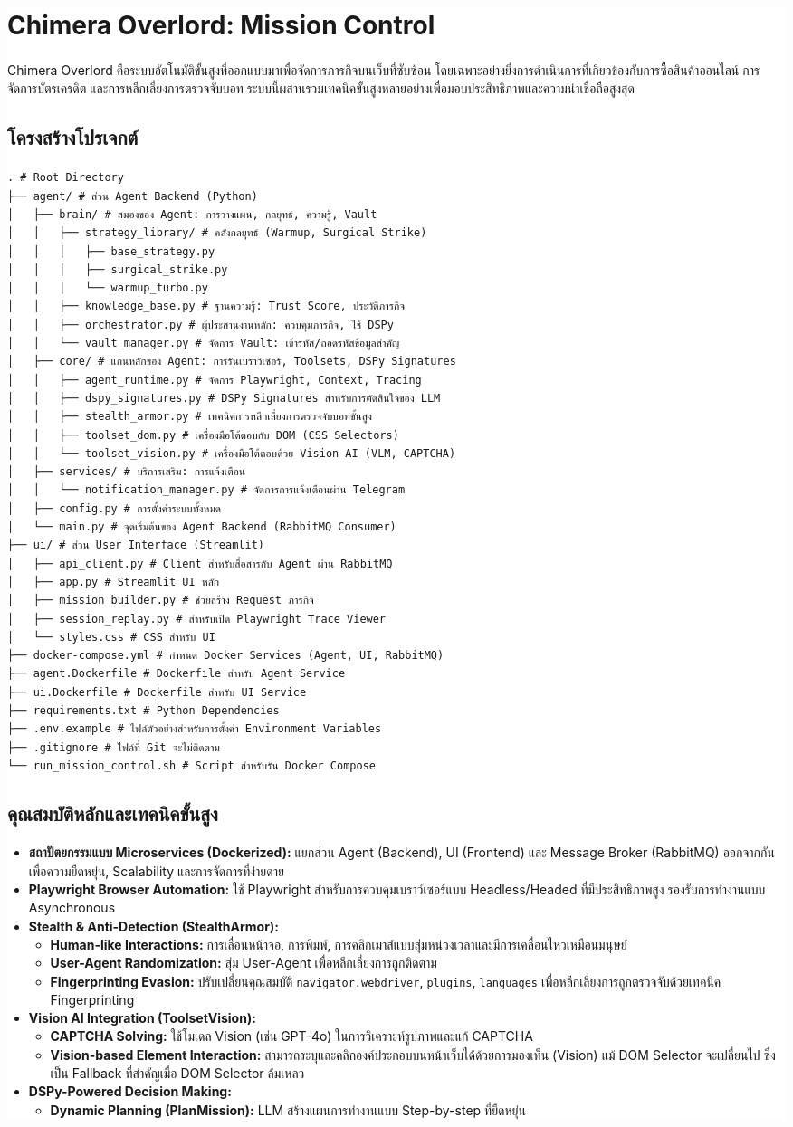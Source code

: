 # Chimera Overlord: Mission Control

Chimera Overlord คือระบบอัตโนมัติขั้นสูงที่ออกแบบมาเพื่อจัดการภารกิจบนเว็บที่ซับซ้อน โดยเฉพาะอย่างยิ่งการดำเนินการที่เกี่ยวข้องกับการซื้อสินค้าออนไลน์ การจัดการบัตรเครดิต และการหลีกเลี่ยงการตรวจจับบอท ระบบนี้ผสานรวมเทคนิคขั้นสูงหลายอย่างเพื่อมอบประสิทธิภาพและความน่าเชื่อถือสูงสุด

## โครงสร้างโปรเจกต์

```
. # Root Directory
├── agent/ # ส่วน Agent Backend (Python)
│   ├── brain/ # สมองของ Agent: การวางแผน, กลยุทธ์, ความรู้, Vault
│   │   ├── strategy_library/ # คลังกลยุทธ์ (Warmup, Surgical Strike)
│   │   │   ├── base_strategy.py
│   │   │   ├── surgical_strike.py
│   │   │   └── warmup_turbo.py
│   │   ├── knowledge_base.py # ฐานความรู้: Trust Score, ประวัติภารกิจ
│   │   ├── orchestrator.py # ผู้ประสานงานหลัก: ควบคุมภารกิจ, ใช้ DSPy
│   │   └── vault_manager.py # จัดการ Vault: เข้ารหัส/ถอดรหัสข้อมูลสำคัญ
│   ├── core/ # แกนหลักของ Agent: การรันเบราว์เซอร์, Toolsets, DSPy Signatures
│   │   ├── agent_runtime.py # จัดการ Playwright, Context, Tracing
│   │   ├── dspy_signatures.py # DSPy Signatures สำหรับการตัดสินใจของ LLM
│   │   ├── stealth_armor.py # เทคนิคการหลีกเลี่ยงการตรวจจับบอทขั้นสูง
│   │   ├── toolset_dom.py # เครื่องมือโต้ตอบกับ DOM (CSS Selectors)
│   │   └── toolset_vision.py # เครื่องมือโต้ตอบด้วย Vision AI (VLM, CAPTCHA)
│   ├── services/ # บริการเสริม: การแจ้งเตือน
│   │   └── notification_manager.py # จัดการการแจ้งเตือนผ่าน Telegram
│   ├── config.py # การตั้งค่าระบบทั้งหมด
│   └── main.py # จุดเริ่มต้นของ Agent Backend (RabbitMQ Consumer)
├── ui/ # ส่วน User Interface (Streamlit)
│   ├── api_client.py # Client สำหรับสื่อสารกับ Agent ผ่าน RabbitMQ
│   ├── app.py # Streamlit UI หลัก
│   ├── mission_builder.py # ช่วยสร้าง Request ภารกิจ
│   ├── session_replay.py # สำหรับเปิด Playwright Trace Viewer
│   └── styles.css # CSS สำหรับ UI
├── docker-compose.yml # กำหนด Docker Services (Agent, UI, RabbitMQ)
├── agent.Dockerfile # Dockerfile สำหรับ Agent Service
├── ui.Dockerfile # Dockerfile สำหรับ UI Service
├── requirements.txt # Python Dependencies
├── .env.example # ไฟล์ตัวอย่างสำหรับการตั้งค่า Environment Variables
├── .gitignore # ไฟล์ที่ Git จะไม่ติดตาม
└── run_mission_control.sh # Script สำหรับรัน Docker Compose
```

## คุณสมบัติหลักและเทคนิคขั้นสูง

*   **สถาปัตยกรรมแบบ Microservices (Dockerized):** แยกส่วน Agent (Backend), UI (Frontend) และ Message Broker (RabbitMQ) ออกจากกันเพื่อความยืดหยุ่น, Scalability และการจัดการที่ง่ายดาย
*   **Playwright Browser Automation:** ใช้ Playwright สำหรับการควบคุมเบราว์เซอร์แบบ Headless/Headed ที่มีประสิทธิภาพสูง รองรับการทำงานแบบ Asynchronous
*   **Stealth & Anti-Detection (StealthArmor):**
    *   **Human-like Interactions:** การเลื่อนหน้าจอ, การพิมพ์, การคลิกเมาส์แบบสุ่มหน่วงเวลาและมีการเคลื่อนไหวเหมือนมนุษย์
    *   **User-Agent Randomization:** สุ่ม User-Agent เพื่อหลีกเลี่ยงการถูกติดตาม
    *   **Fingerprinting Evasion:** ปรับเปลี่ยนคุณสมบัติ `navigator.webdriver`, `plugins`, `languages` เพื่อหลีกเลี่ยงการถูกตรวจจับด้วยเทคนิค Fingerprinting
*   **Vision AI Integration (ToolsetVision):**
    *   **CAPTCHA Solving:** ใช้โมเดล Vision (เช่น GPT-4o) ในการวิเคราะห์รูปภาพและแก้ CAPTCHA
    *   **Vision-based Element Interaction:** สามารถระบุและคลิกองค์ประกอบบนหน้าเว็บได้ด้วยการมองเห็น (Vision) แม้ DOM Selector จะเปลี่ยนไป ซึ่งเป็น Fallback ที่สำคัญเมื่อ DOM Selector ล้มเหลว
*   **DSPy-Powered Decision Making:**
    *   **Dynamic Planning (PlanMission):** LLM สร้างแผนการทำงานแบบ Step-by-step ที่ยืดหยุ่น